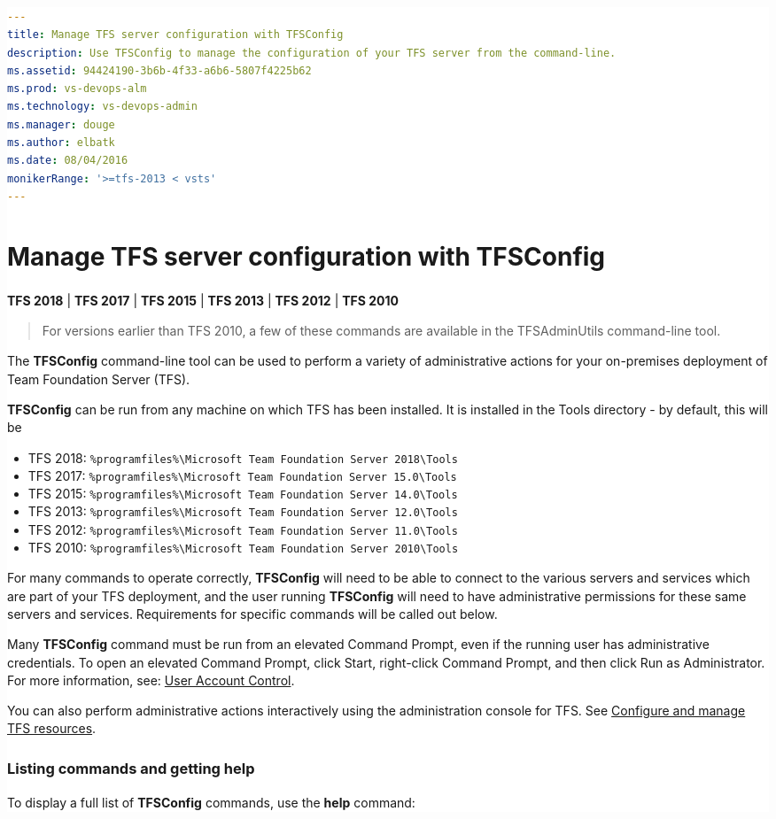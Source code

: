 ```yaml
---
title: Manage TFS server configuration with TFSConfig
description: Use TFSConfig to manage the configuration of your TFS server from the command-line.
ms.assetid: 94424190-3b6b-4f33-a6b6-5807f4225b62
ms.prod: vs-devops-alm
ms.technology: vs-devops-admin
ms.manager: douge
ms.author: elbatk
ms.date: 08/04/2016
monikerRange: '>=tfs-2013 < vsts'
---
```




# Manage TFS server configuration with TFSConfig

**TFS 2018** | **TFS 2017** | **TFS 2015** | **TFS 2013** | **TFS 2012** | **TFS 2010**

> For versions earlier than TFS 2010, a few of these commands are available in the TFSAdminUtils command-line tool.

The **TFSConfig** command-line tool can be used to perform a variety of administrative actions for
your on-premises deployment of Team Foundation Server (TFS). 

**TFSConfig** can be run from any machine on which TFS has been installed. It is installed in the 
Tools directory - by default, this will be 
- TFS 2018: `%programfiles%\Microsoft Team Foundation Server 2018\Tools`
- TFS 2017: `%programfiles%\Microsoft Team Foundation Server 15.0\Tools`
- TFS 2015: `%programfiles%\Microsoft Team Foundation Server 14.0\Tools`
- TFS 2013: `%programfiles%\Microsoft Team Foundation Server 12.0\Tools`
- TFS 2012: `%programfiles%\Microsoft Team Foundation Server 11.0\Tools`
- TFS 2010: `%programfiles%\Microsoft Team Foundation Server 2010\Tools`

For many commands to operate correctly, **TFSConfig** will need to be able to connect to the various servers
and services which are part of your TFS deployment, and the user running **TFSConfig** will need to have administrative
permissions for these same servers and services. Requirements for specific commands will be called out below.

Many **TFSConfig** command must be run from an elevated Command Prompt, even if the running user has administrative 
credentials. To open an elevated Command Prompt, click Start, right-click Command Prompt, and then click Run as 
Administrator. For more information, see: [User Account Control](http://go.microsoft.com/fwlink/?LinkId=111235).

You can also perform administrative actions interactively using the administration console for TFS. 
See [Configure and manage TFS resources](https://msdn.microsoft.com/library/d553c7b0-e794-41dc-a7ef-91d7a5e1e46b).


### Listing commands and getting help
To display a full list of **TFSConfig** commands, use the **help** command:
